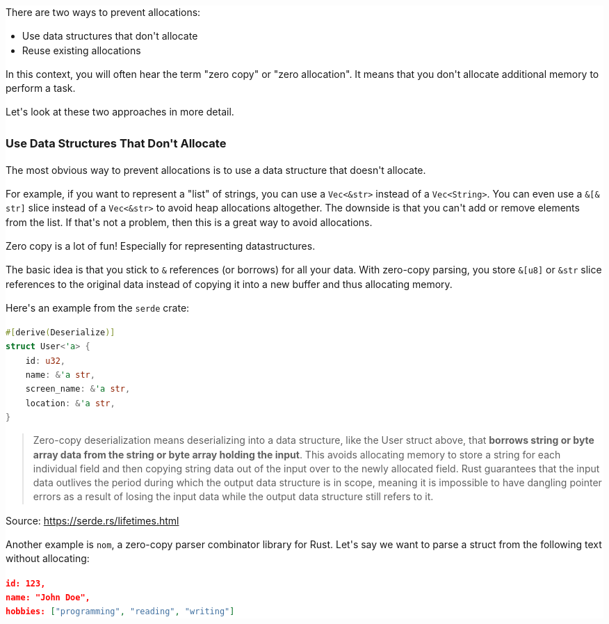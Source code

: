 There are two ways to prevent allocations:

- Use data structures that don't allocate
- Reuse existing allocations

In this context, you will often hear the term "zero copy" or "zero allocation".
It means that you don't allocate additional memory to perform a task.

Let's look at these two approaches in more detail.

### Use Data Structures That Don't Allocate

The most obvious way to prevent allocations is to use a data structure that
doesn't allocate.

For example, if you want to represent a "list" of strings, you can use a
`Vec<&str>` instead of a `Vec<String>`. You can even use a `&[&str]` slice
instead of a `Vec<&str>` to avoid heap allocations altogether.
The downside is that you can't add or remove elements from the list.
If that's not a problem, then this is a great way to avoid allocations.

Zero copy is a lot of fun! Especially for representing datastructures.

The basic idea is that you stick to `&` references (or borrows) for all your
data. With zero-copy parsing, you store `&[u8]` or `&str` slice references to
the original data instead of copying it into a new buffer and thus allocating
memory.

Here's an example from the `serde` crate:

```rust
#[derive(Deserialize)]
struct User<'a> {
    id: u32,
    name: &'a str,
    screen_name: &'a str,
    location: &'a str,
}
```

> Zero-copy deserialization means deserializing into a data structure, like the
> User struct above, that **borrows string or byte array data from the string or
> byte array holding the input**. This avoids allocating memory to store a string
> for each individual field and then copying string data out of the input over to
> the newly allocated field. Rust guarantees that the input data outlives the
> period during which the output data structure is in scope, meaning it is
> impossible to have dangling pointer errors as a result of losing the input data
> while the output data structure still refers to it.

Source: https://serde.rs/lifetimes.html

Another example is `nom`, a zero-copy parser combinator library for Rust.
Let's say we want to parse a struct from the following text without allocating:

```json
id: 123,
name: "John Doe",
hobbies: ["programming", "reading", "writing"]
```
